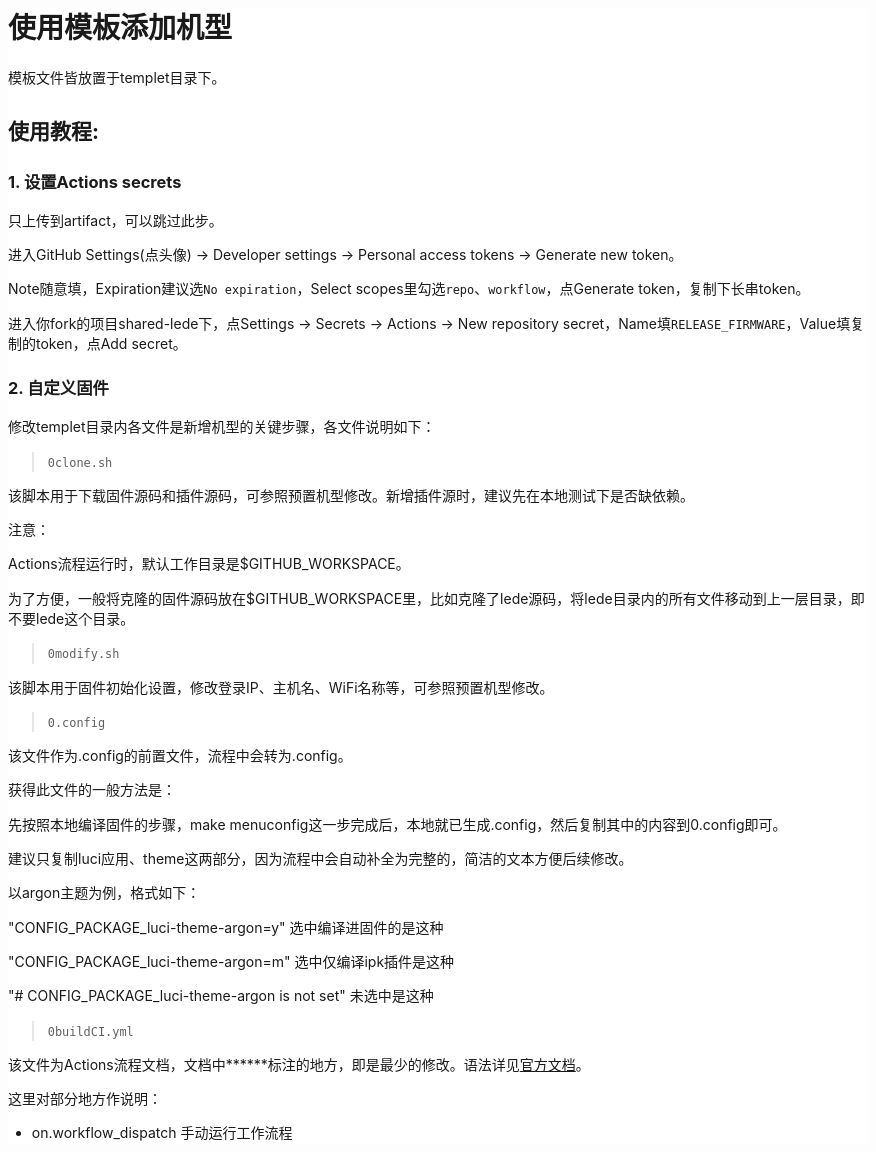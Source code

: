 # 使用模板添加机型

模板文件皆放置于templet目录下。

## 使用教程:

### 1. 设置Actions secrets

只上传到artifact，可以跳过此步。

进入GitHub Settings(点头像) → Developer settings → Personal access tokens → Generate new token。

Note随意填，Expiration建议选`No expiration`，Select scopes里勾选`repo`、`workflow`，点Generate token，复制下长串token。

进入你fork的项目shared-lede下，点Settings → Secrets → Actions → New repository secret，Name填`RELEASE_FIRMWARE`，Value填复制的token，点Add secret。

### 2. 自定义固件

修改templet目录内各文件是新增机型的关键步骤，各文件说明如下：

> `0clone.sh`

该脚本用于下载固件源码和插件源码，可参照预置机型修改。新增插件源时，建议先在本地测试下是否缺依赖。

注意：

Actions流程运行时，默认工作目录是$GITHUB_WORKSPACE。

为了方便，一般将克隆的固件源码放在$GITHUB_WORKSPACE里，比如克隆了lede源码，将lede目录内的所有文件移动到上一层目录，即不要lede这个目录。

> `0modify.sh`

该脚本用于固件初始化设置，修改登录IP、主机名、WiFi名称等，可参照预置机型修改。

> `0.config`

该文件作为.config的前置文件，流程中会转为.config。

获得此文件的一般方法是：

先按照本地编译固件的步骤，make menuconfig这一步完成后，本地就已生成.config，然后复制其中的内容到0.config即可。

建议只复制luci应用、theme这两部分，因为流程中会自动补全为完整的，简洁的文本方便后续修改。

以argon主题为例，格式如下：

"CONFIG_PACKAGE_luci-theme-argon=y"   选中编译进固件的是这种

"CONFIG_PACKAGE_luci-theme-argon=m"   选中仅编译ipk插件是这种

"# CONFIG_PACKAGE_luci-theme-argon is not set"  未选中是这种

> `0buildCI.yml`

该文件为Actions流程文档，文档中******标注的地方，即是最少的修改。语法详见[官方文档](https://docs.github.com/cn/actions)。

这里对部分地方作说明：

* on.workflow_dispatch   手动运行工作流程
